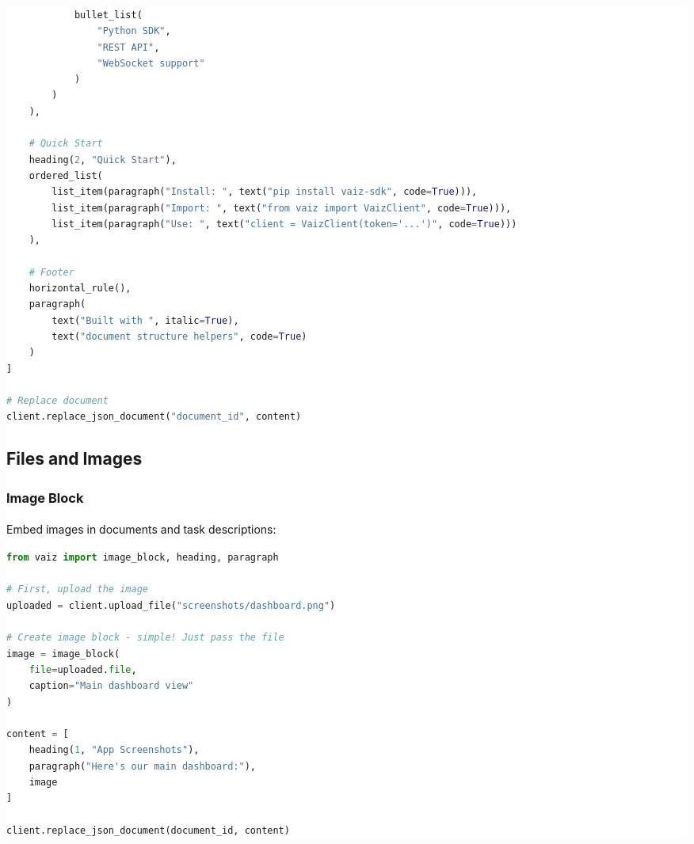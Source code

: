 ```python
            bullet_list(
                "Python SDK",
                "REST API",
                "WebSocket support"
            )
        )
    ),
    
    # Quick Start
    heading(2, "Quick Start"),
    ordered_list(
        list_item(paragraph("Install: ", text("pip install vaiz-sdk", code=True))),
        list_item(paragraph("Import: ", text("from vaiz import VaizClient", code=True))),
        list_item(paragraph("Use: ", text("client = VaizClient(token='...')", code=True)))
    ),
    
    # Footer
    horizontal_rule(),
    paragraph(
        text("Built with ", italic=True),
        text("document structure helpers", code=True)
    )
]

# Replace document
client.replace_json_document("document_id", content)
```

## Files and Images

### Image Block

Embed images in documents and task descriptions:

```python
from vaiz import image_block, heading, paragraph

# First, upload the image
uploaded = client.upload_file("screenshots/dashboard.png")

# Create image block - simple! Just pass the file
image = image_block(
    file=uploaded.file,
    caption="Main dashboard view"
)

content = [
    heading(1, "App Screenshots"),
    paragraph("Here's our main dashboard:"),
    image
]

client.replace_json_document(document_id, content)
```
